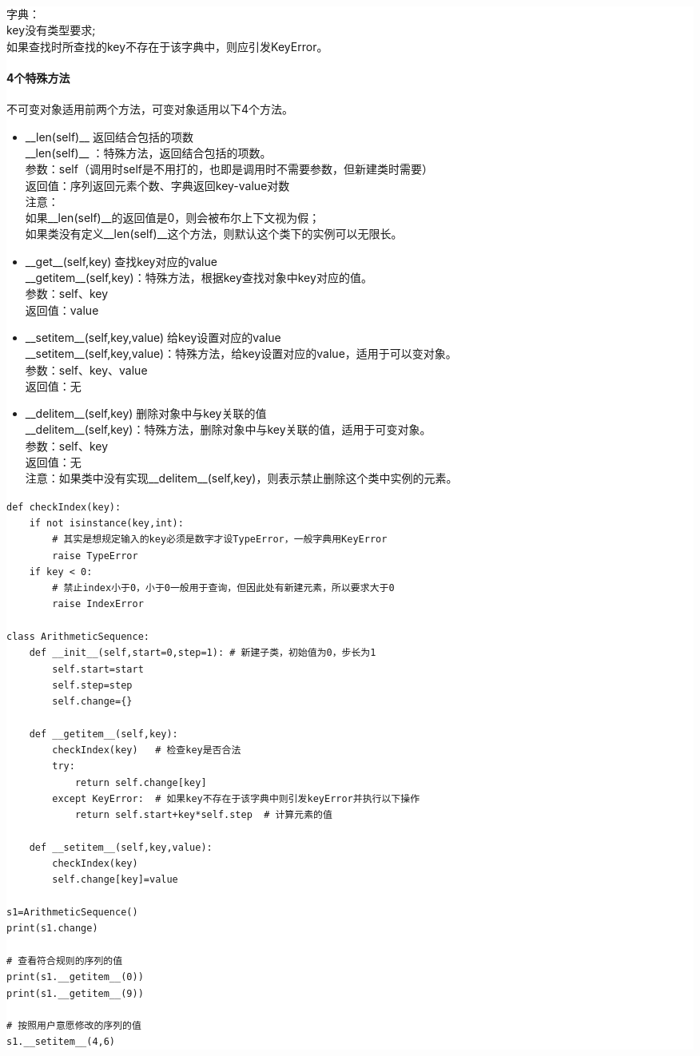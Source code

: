 字典：</br>
key没有类型要求;</br>
如果查找时所查找的key不存在于该字典中，则应引发KeyError。</br>

#### 4个特殊方法
不可变对象适用前两个方法，可变对象适用以下4个方法。</br>

* \_\_len(self)\_\_ 返回结合包括的项数</br>
\_\_len(self)\_\_ ：特殊方法，返回结合包括的项数。</br>
参数：self（调用时self是不用打的，也即是调用时不需要参数，但新建类时需要）</br>
返回值：序列返回元素个数、字典返回key-value对数</br>
注意：</br>
如果\_\_len(self)\_\_的返回值是0，则会被布尔上下文视为假；</br>
如果类没有定义\_\_len(self)\_\_这个方法，则默认这个类下的实例可以无限长。</br>

* \_\_get\_\_(self,key) 查找key对应的value</br>
\_\_getitem\_\_(self,key)：特殊方法，根据key查找对象中key对应的值。</br>
参数：self、key</br>
返回值：value</br>

* \_\_setitem\_\_(self,key,value) 给key设置对应的value</br>
\_\_setitem\_\_(self,key,value)：特殊方法，给key设置对应的value，适用于可以变对象。</br>
参数：self、key、value</br>
返回值：无</br>

* \_\_delitem\_\_(self,key) 删除对象中与key关联的值</br>
\_\_delitem\_\_(self,key)：特殊方法，删除对象中与key关联的值，适用于可变对象。</br>
参数：self、key</br>
返回值：无</br>
注意：如果类中没有实现\_\_delitem\_\_(self,key)，则表示禁止删除这个类中实例的元素。</br>

```
def checkIndex(key):
    if not isinstance(key,int):
        # 其实是想规定输入的key必须是数字才设TypeError，一般字典用KeyError
        raise TypeError
    if key < 0:
        # 禁止index小于0，小于0一般用于查询，但因此处有新建元素，所以要求大于0
        raise IndexError

class ArithmeticSequence:
    def __init__(self,start=0,step=1): # 新建子类，初始值为0，步长为1
        self.start=start
        self.step=step
        self.change={}

    def __getitem__(self,key):
        checkIndex(key)   # 检查key是否合法             
        try:
            return self.change[key]
        except KeyError:  # 如果key不存在于该字典中则引发keyError并执行以下操作
            return self.start+key*self.step  # 计算元素的值

    def __setitem__(self,key,value):
        checkIndex(key)
        self.change[key]=value

s1=ArithmeticSequence()
print(s1.change)

# 查看符合规则的序列的值
print(s1.__getitem__(0))
print(s1.__getitem__(9))

# 按照用户意愿修改的序列的值
s1.__setitem__(4,6)
```
